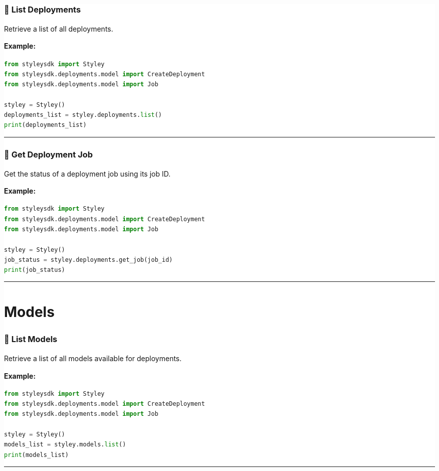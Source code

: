 
### 📜 **List Deployments**

Retrieve a list of all deployments.

**Example:**

```python
from styleysdk import Styley
from styleysdk.deployments.model import CreateDeployment
from styleysdk.deployments.model import Job

styley = Styley()
deployments_list = styley.deployments.list()
print(deployments_list)
```

---

### 🚀 **Get Deployment Job**

Get the status of a deployment job using its job ID.

**Example:**

```python
from styleysdk import Styley
from styleysdk.deployments.model import CreateDeployment
from styleysdk.deployments.model import Job

styley = Styley()
job_status = styley.deployments.get_job(job_id)
print(job_status)
```

---

# **Models**

### 📜 **List Models**

Retrieve a list of all models available for deployments.

**Example:**

```python
from styleysdk import Styley
from styleysdk.deployments.model import CreateDeployment
from styleysdk.deployments.model import Job

styley = Styley()
models_list = styley.models.list()
print(models_list)
```

---